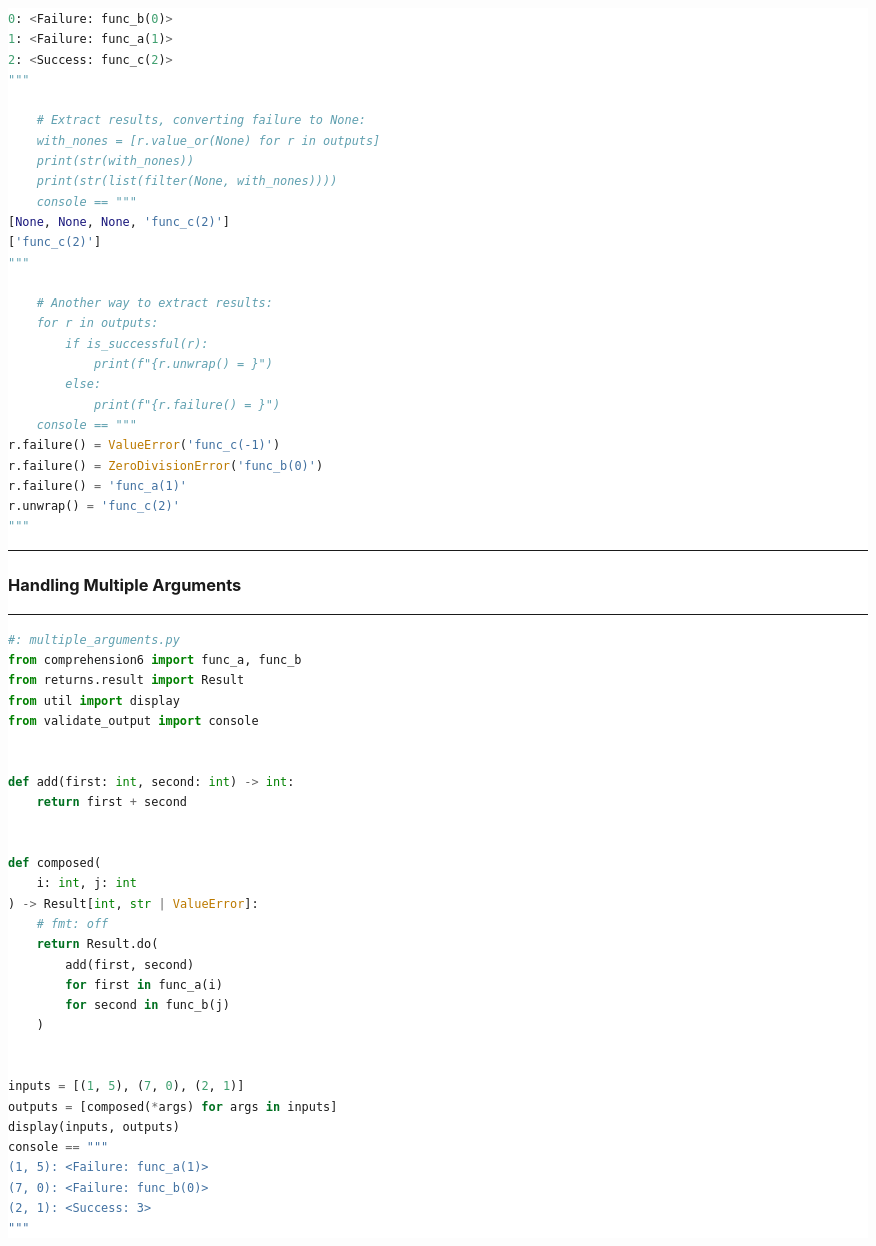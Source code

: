 ```python
0: <Failure: func_b(0)>
1: <Failure: func_a(1)>
2: <Success: func_c(2)>
"""

    # Extract results, converting failure to None:
    with_nones = [r.value_or(None) for r in outputs]
    print(str(with_nones))
    print(str(list(filter(None, with_nones))))
    console == """
[None, None, None, 'func_c(2)']
['func_c(2)']
"""

    # Another way to extract results:
    for r in outputs:
        if is_successful(r):
            print(f"{r.unwrap() = }")
        else:
            print(f"{r.failure() = }")
    console == """
r.failure() = ValueError('func_c(-1)')
r.failure() = ZeroDivisionError('func_b(0)')
r.failure() = 'func_a(1)'
r.unwrap() = 'func_c(2)'
"""
```

---
### Handling Multiple Arguments

---
```python
#: multiple_arguments.py
from comprehension6 import func_a, func_b
from returns.result import Result
from util import display
from validate_output import console


def add(first: int, second: int) -> int:
    return first + second


def composed(
    i: int, j: int
) -> Result[int, str | ValueError]:
    # fmt: off
    return Result.do(
        add(first, second)
        for first in func_a(i)
        for second in func_b(j)
    )


inputs = [(1, 5), (7, 0), (2, 1)]
outputs = [composed(*args) for args in inputs]
display(inputs, outputs)
console == """
(1, 5): <Failure: func_a(1)>
(7, 0): <Failure: func_b(0)>
(2, 1): <Success: 3>
"""
```